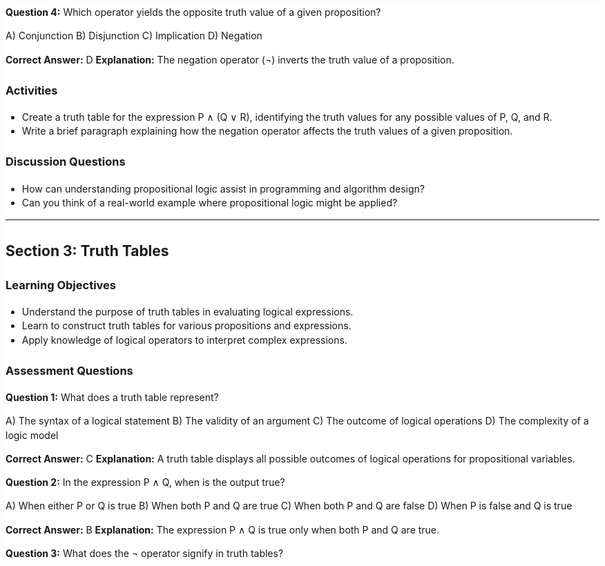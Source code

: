 **Question 4:** Which operator yields the opposite truth value of a given proposition?

  A) Conjunction
  B) Disjunction
  C) Implication
  D) Negation

**Correct Answer:** D
**Explanation:** The negation operator (¬) inverts the truth value of a proposition.

### Activities
- Create a truth table for the expression P ∧ (Q ∨ R), identifying the truth values for any possible values of P, Q, and R.
- Write a brief paragraph explaining how the negation operator affects the truth values of a given proposition.

### Discussion Questions
- How can understanding propositional logic assist in programming and algorithm design?
- Can you think of a real-world example where propositional logic might be applied?

---

## Section 3: Truth Tables

### Learning Objectives
- Understand the purpose of truth tables in evaluating logical expressions.
- Learn to construct truth tables for various propositions and expressions.
- Apply knowledge of logical operators to interpret complex expressions.

### Assessment Questions

**Question 1:** What does a truth table represent?

  A) The syntax of a logical statement
  B) The validity of an argument
  C) The outcome of logical operations
  D) The complexity of a logic model

**Correct Answer:** C
**Explanation:** A truth table displays all possible outcomes of logical operations for propositional variables.

**Question 2:** In the expression P ∧ Q, when is the output true?

  A) When either P or Q is true
  B) When both P and Q are true
  C) When both P and Q are false
  D) When P is false and Q is true

**Correct Answer:** B
**Explanation:** The expression P ∧ Q is true only when both P and Q are true.

**Question 3:** What does the ¬ operator signify in truth tables?
